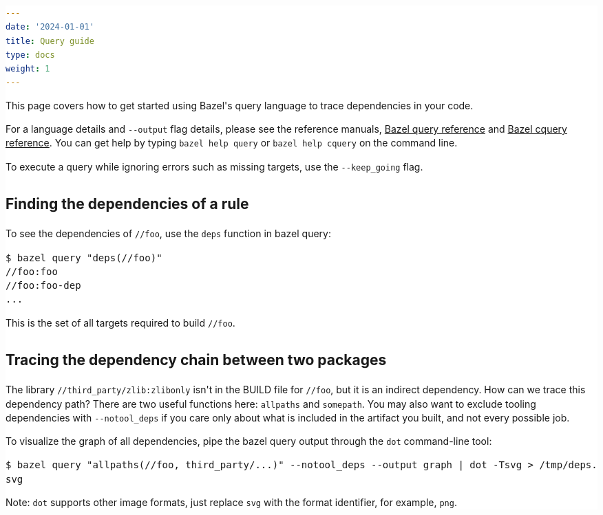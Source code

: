 ```yaml
---
date: '2024-01-01'
title: Query guide
type: docs
weight: 1
---
```


This page covers how to get started using Bazel's query language to trace
dependencies in your code.

For a language details and `--output` flag details, please see the
reference manuals, [Bazel query reference](/query/language/)
and [Bazel cquery reference](/query/cquery/). You can get help by
typing `bazel help query` or `bazel help cquery` on the
command line.

To execute a query while ignoring errors such as missing targets, use the
`--keep_going` flag.

## Finding the dependencies of a rule

To see the dependencies of `//foo`, use the
`deps` function in bazel query:

<pre>
$ bazel query "deps(//foo)"
//foo:foo
//foo:foo-dep
...
</pre>

This is the set of all targets required to build `//foo`.

## Tracing the dependency chain between two packages

The library `//third_party/zlib:zlibonly` isn't in the BUILD file for
`//foo`, but it is an indirect dependency. How can
we trace this dependency path?  There are two useful functions here:
`allpaths` and `somepath`. You may also want to exclude
tooling dependencies with `--notool_deps` if you care only about
what is included in the artifact you built, and not every possible job.

To visualize the graph of all dependencies, pipe the bazel query output through
  the `dot` command-line tool:

<pre>
$ bazel query "allpaths(//foo, third_party/...)" --notool_deps --output graph | dot -Tsvg > /tmp/deps.svg
</pre>

Note: `dot` supports other image formats, just replace `svg` with the
format identifier, for example, `png`.
